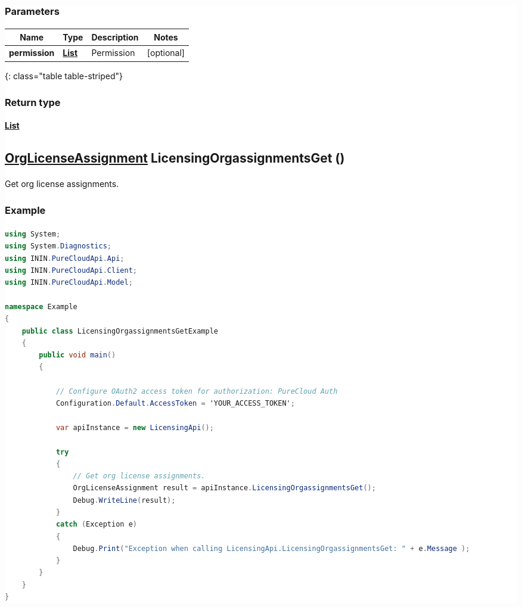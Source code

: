 ### Parameters


|Name | Type | Description  | Notes |
|------------- | ------------- | ------------- | -------------|
| **permission** | [**List<string>**](string.md)| Permission | [optional]  |
{: class="table table-striped"}

### Return type

[**List<License>**](License.md)

<a name="LicensingOrgassignmentsGet"></a>
## [**OrgLicenseAssignment**](OrgLicenseAssignment.html) LicensingOrgassignmentsGet ()

Get org license assignments.



### Example
```csharp
using System;
using System.Diagnostics;
using ININ.PureCloudApi.Api;
using ININ.PureCloudApi.Client;
using ININ.PureCloudApi.Model;

namespace Example
{
    public class LicensingOrgassignmentsGetExample
    {
        public void main()
        {
            
            // Configure OAuth2 access token for authorization: PureCloud Auth
            Configuration.Default.AccessToken = 'YOUR_ACCESS_TOKEN';

            var apiInstance = new LicensingApi();

            try
            {
                // Get org license assignments.
                OrgLicenseAssignment result = apiInstance.LicensingOrgassignmentsGet();
                Debug.WriteLine(result);
            }
            catch (Exception e)
            {
                Debug.Print("Exception when calling LicensingApi.LicensingOrgassignmentsGet: " + e.Message );
            }
        }
    }
}
```
